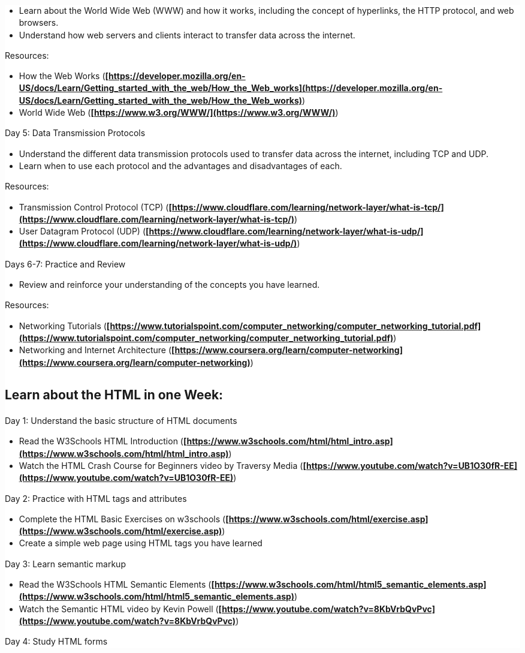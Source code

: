 - Learn about the World Wide Web (WWW) and how it works, including the concept of hyperlinks, the HTTP protocol, and web browsers.
- Understand how web servers and clients interact to transfer data across the internet.

Resources:

- How the Web Works (**[https://developer.mozilla.org/en-US/docs/Learn/Getting_started_with_the_web/How_the_Web_works](https://developer.mozilla.org/en-US/docs/Learn/Getting_started_with_the_web/How_the_Web_works)**)
- World Wide Web (**[https://www.w3.org/WWW/](https://www.w3.org/WWW/)**)

Day 5: Data Transmission Protocols

- Understand the different data transmission protocols used to transfer data across the internet, including TCP and UDP.
- Learn when to use each protocol and the advantages and disadvantages of each.

Resources:

- Transmission Control Protocol (TCP) (**[https://www.cloudflare.com/learning/network-layer/what-is-tcp/](https://www.cloudflare.com/learning/network-layer/what-is-tcp/)**)
- User Datagram Protocol (UDP) (**[https://www.cloudflare.com/learning/network-layer/what-is-udp/](https://www.cloudflare.com/learning/network-layer/what-is-udp/)**)

Days 6-7: Practice and Review

- Review and reinforce your understanding of the concepts you have learned.

Resources:

- Networking Tutorials (**[https://www.tutorialspoint.com/computer_networking/computer_networking_tutorial.pdf](https://www.tutorialspoint.com/computer_networking/computer_networking_tutorial.pdf)**)
- Networking and Internet Architecture (**[https://www.coursera.org/learn/computer-networking](https://www.coursera.org/learn/computer-networking)**)

## Learn about the HTML in one Week:

Day 1: Understand the basic structure of HTML documents

- Read the W3Schools HTML Introduction (**[https://www.w3schools.com/html/html_intro.asp](https://www.w3schools.com/html/html_intro.asp)**)
- Watch the HTML Crash Course for Beginners video by Traversy Media (**[https://www.youtube.com/watch?v=UB1O30fR-EE](https://www.youtube.com/watch?v=UB1O30fR-EE)**)

Day 2: Practice with HTML tags and attributes

- Complete the HTML Basic Exercises on w3schools (**[https://www.w3schools.com/html/exercise.asp](https://www.w3schools.com/html/exercise.asp)**)
- Create a simple web page using HTML tags you have learned

Day 3: Learn semantic markup

- Read the W3Schools HTML Semantic Elements (**[https://www.w3schools.com/html/html5_semantic_elements.asp](https://www.w3schools.com/html/html5_semantic_elements.asp)**)
- Watch the Semantic HTML video by Kevin Powell (**[https://www.youtube.com/watch?v=8KbVrbQvPvc](https://www.youtube.com/watch?v=8KbVrbQvPvc)**)

Day 4: Study HTML forms
